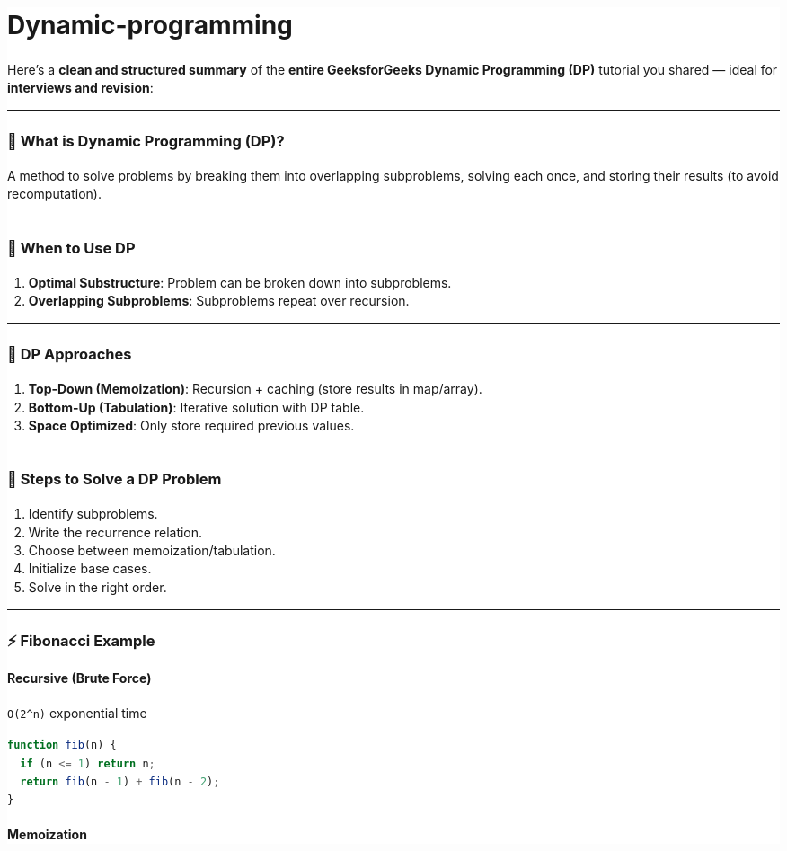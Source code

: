 # Dynamic-programming 

Here’s a **clean and structured summary** of the **entire GeeksforGeeks Dynamic Programming (DP)** tutorial you shared — ideal for **interviews and revision**:

---

### 🧠 **What is Dynamic Programming (DP)?**

A method to solve problems by breaking them into overlapping subproblems, solving each once, and storing their results (to avoid recomputation).

---

### 🧩 **When to Use DP**

1. **Optimal Substructure**: Problem can be broken down into subproblems.
2. **Overlapping Subproblems**: Subproblems repeat over recursion.

---

### 🧱 **DP Approaches**

1. **Top-Down (Memoization)**: Recursion + caching (store results in map/array).
2. **Bottom-Up (Tabulation)**: Iterative solution with DP table.
3. **Space Optimized**: Only store required previous values.

---

### 📌 **Steps to Solve a DP Problem**

1. Identify subproblems.
2. Write the recurrence relation.
3. Choose between memoization/tabulation.
4. Initialize base cases.
5. Solve in the right order.

---

### ⚡ **Fibonacci Example**

#### Recursive (Brute Force)

`O(2^n)` exponential time

```js
function fib(n) {
  if (n <= 1) return n;
  return fib(n - 1) + fib(n - 2);
}
```

#### Memoization
